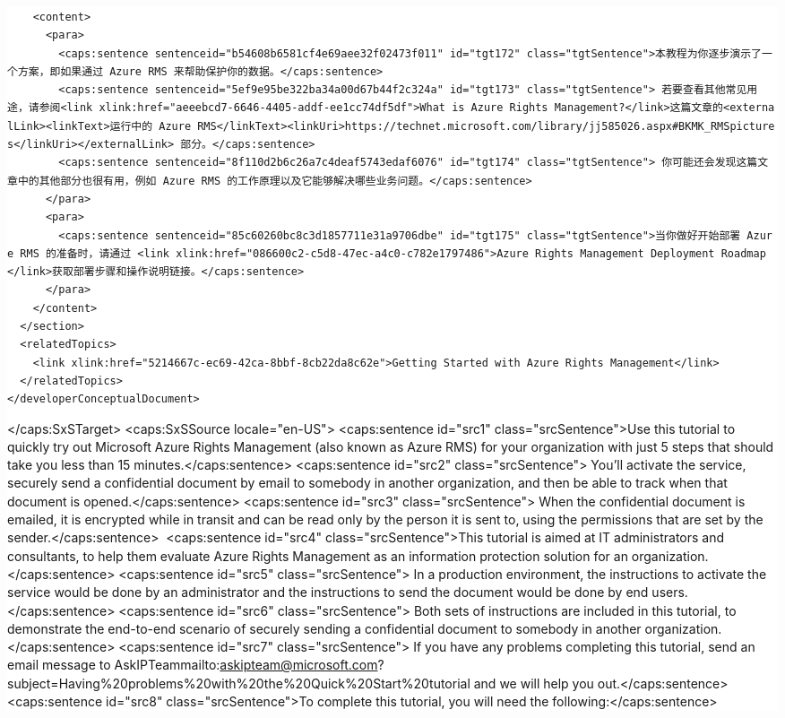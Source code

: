         <content>
          <para>
            <caps:sentence sentenceid="b54608b6581cf4e69aee32f02473f011" id="tgt172" class="tgtSentence">本教程为你逐步演示了一个方案，即如果通过 Azure RMS 来帮助保护你的数据。</caps:sentence>
            <caps:sentence sentenceid="5ef9e95be322ba34a00d67b44f2c324a" id="tgt173" class="tgtSentence"> 若要查看其他常见用途，请参阅<link xlink:href="aeeebcd7-6646-4405-addf-ee1cc74df5df">What is Azure Rights Management?</link>这篇文章的<externalLink><linkText>运行中的 Azure RMS</linkText><linkUri>https://technet.microsoft.com/library/jj585026.aspx#BKMK_RMSpictures</linkUri></externalLink> 部分。</caps:sentence>
            <caps:sentence sentenceid="8f110d2b6c26a7c4deaf5743edaf6076" id="tgt174" class="tgtSentence"> 你可能还会发现这篇文章中的其他部分也很有用，例如 Azure RMS 的工作原理以及它能够解决哪些业务问题。</caps:sentence>
          </para>
          <para>
            <caps:sentence sentenceid="85c60260bc8c3d1857711e31a9706dbe" id="tgt175" class="tgtSentence">当你做好开始部署 Azure RMS 的准备时，请通过 <link xlink:href="086600c2-c5d8-47ec-a4c0-c782e1797486">Azure Rights Management Deployment Roadmap</link>获取部署步骤和操作说明链接。</caps:sentence>
          </para>
        </content>
      </section>
      <relatedTopics>
        <link xlink:href="5214667c-ec69-42ca-8bbf-8cb22da8c62e">Getting Started with Azure Rights Management</link>
      </relatedTopics>
    </developerConceptualDocument>
  </caps:SxSTarget>
  <caps:SxSSource locale="en-US">
    <developerConceptualDocument xsi:schemaLocation="http://ddue.schemas.microsoft.com/authoring/2003/5 http://dduestorage.blob.core.windows.net/ddueschema/developer.xsd" xmlns="http://ddue.schemas.microsoft.com/authoring/2003/5" xmlns:xlink="http://www.w3.org/1999/xlink" xmlns:xsi="http://www.w3.org/2001/XMLSchema-instance">
      <introduction>
        <para>
          <caps:sentence id="src1" class="srcSentence">Use this tutorial to quickly try out Microsoft Azure Rights Management (also known as Azure RMS) for your organization with just 5 steps that should take you less than 15 minutes.</caps:sentence>
          <caps:sentence id="src2" class="srcSentence"> You’ll activate the service, securely send a confidential document by email to somebody in another organization, and then be able to track when that document is opened.</caps:sentence>
          <caps:sentence id="src3" class="srcSentence"> When the confidential document is emailed, it is encrypted while in transit and can be read only by the person it is sent to, using the permissions that are set by the sender.</caps:sentence>
        </para>
        <para>
          <mediaLinkInline>
            <image xlink:href="3c893b16-6b7c-44e5-91e2-057ef42a9932"></image>
          </mediaLinkInline>
        </para>
        <para>
          <caps:sentence id="src4" class="srcSentence">This tutorial is aimed at IT administrators and consultants, to help them evaluate Azure Rights Management as an information protection solution for an organization.</caps:sentence>
          <caps:sentence id="src5" class="srcSentence"> In a production environment, the instructions to activate the service would be done by an administrator and the instructions to send the document would be done by end users.</caps:sentence>
          <caps:sentence id="src6" class="srcSentence"> Both sets of instructions are included in this tutorial, to demonstrate the end-to-end scenario of securely sending a confidential document to somebody in another organization.</caps:sentence>
          <caps:sentence id="src7" class="srcSentence"> If you have any problems completing this tutorial, send an email message to <externalLink><linkText>AskIPTeam</linkText><linkUri>mailto:askipteam@microsoft.com?subject=Having%20problems%20with%20the%20Quick%20Start%20tutorial</linkUri></externalLink> and we will help you out.</caps:sentence>
        </para>
        <para>
          <caps:sentence id="src8" class="srcSentence">To complete this tutorial, you will need the following:</caps:sentence>
